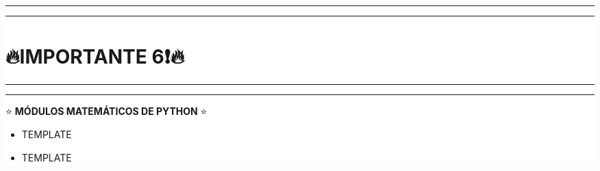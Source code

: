 
# 

# 

# 

# 

# 

# 

# 

# 

# 

# 

# 

# 

# 

# 

# 

# 

---------------------------------------------------




--------------------------------------------------------

# 🔥IMPORTANTE 6❗🔥

--------------------------------------------------------



--------------------------------------------------------



⭐️ **MÓDULOS MATEMÁTICOS DE PYTHON** ⭐️

* TEMPLATE

* TEMPLATE 


# 

# 

# 

# 
